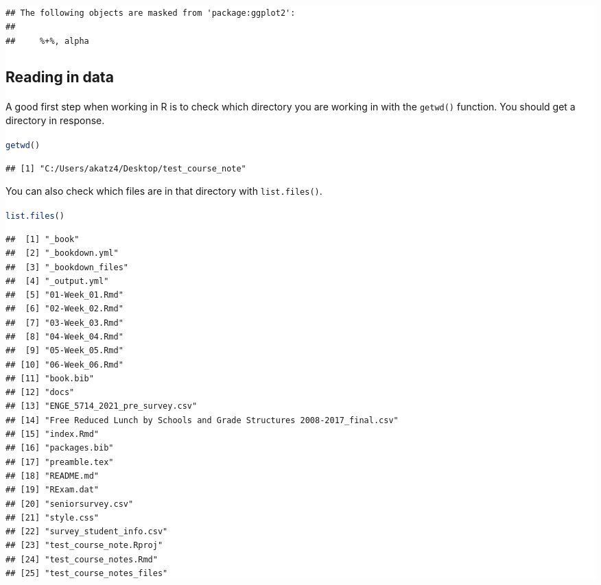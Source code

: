 ```
## The following objects are masked from 'package:ggplot2':
## 
##     %+%, alpha
```




## Reading in data

A good first step when working in R is to check which directory you are working in with the `getwd()` function. You should get a directory in response.


```r
getwd()
```

```
## [1] "C:/Users/akatz4/Desktop/test_course_note"
```


You can also check which files are in that directory with `list.files()`.


```r
list.files()
```

```
##  [1] "_book"                                                                 
##  [2] "_bookdown.yml"                                                         
##  [3] "_bookdown_files"                                                       
##  [4] "_output.yml"                                                           
##  [5] "01-Week_01.Rmd"                                                        
##  [6] "02-Week_02.Rmd"                                                        
##  [7] "03-Week_03.Rmd"                                                        
##  [8] "04-Week_04.Rmd"                                                        
##  [9] "05-Week_05.Rmd"                                                        
## [10] "06-Week_06.Rmd"                                                        
## [11] "book.bib"                                                              
## [12] "docs"                                                                  
## [13] "ENGE_5714_2021_pre_survey.csv"                                         
## [14] "Free Reduced Lunch by Schools and Grade Structures 2008-2017_final.csv"
## [15] "index.Rmd"                                                             
## [16] "packages.bib"                                                          
## [17] "preamble.tex"                                                          
## [18] "README.md"                                                             
## [19] "RExam.dat"                                                             
## [20] "seniorsurvey.csv"                                                      
## [21] "style.css"                                                             
## [22] "survey_student_info.csv"                                               
## [23] "test_course_note.Rproj"                                                
## [24] "test_course_notes.Rmd"                                                 
## [25] "test_course_notes_files"
```
